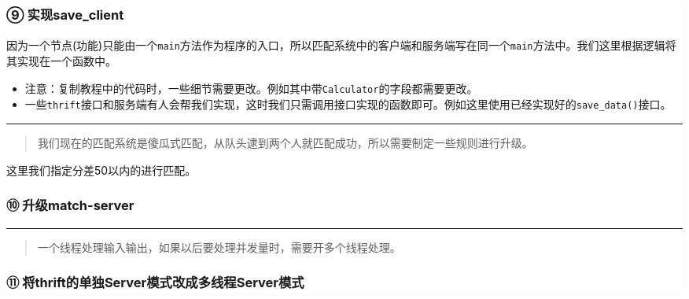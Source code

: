 ### ⑨ 实现save_client
因为一个节点(功能)只能由一个`main`方法作为程序的入口，所以匹配系统中的客户端和服务端写在同一个`main`方法中。我们这里根据逻辑将其实现在一个函数中。

- 注意：复制教程中的代码时，一些细节需要更改。例如其中带`Calculator`的字段都需要更改。
- 一些`thrift`接口和服务端有人会帮我们实现，这时我们只需调用接口实现的函数即可。例如这里使用已经实现好的`save_data()`接口。

---
> 我们现在的匹配系统是傻瓜式匹配，从队头逮到两个人就匹配成功，所以需要制定一些规则进行升级。

这里我们指定分差50以内的进行匹配。

### ⑩ 升级match-server

---
> 一个线程处理输入输出，如果以后要处理并发量时，需要开多个线程处理。

### ⑪ 将thrift的单独Server模式改成多线程Server模式
